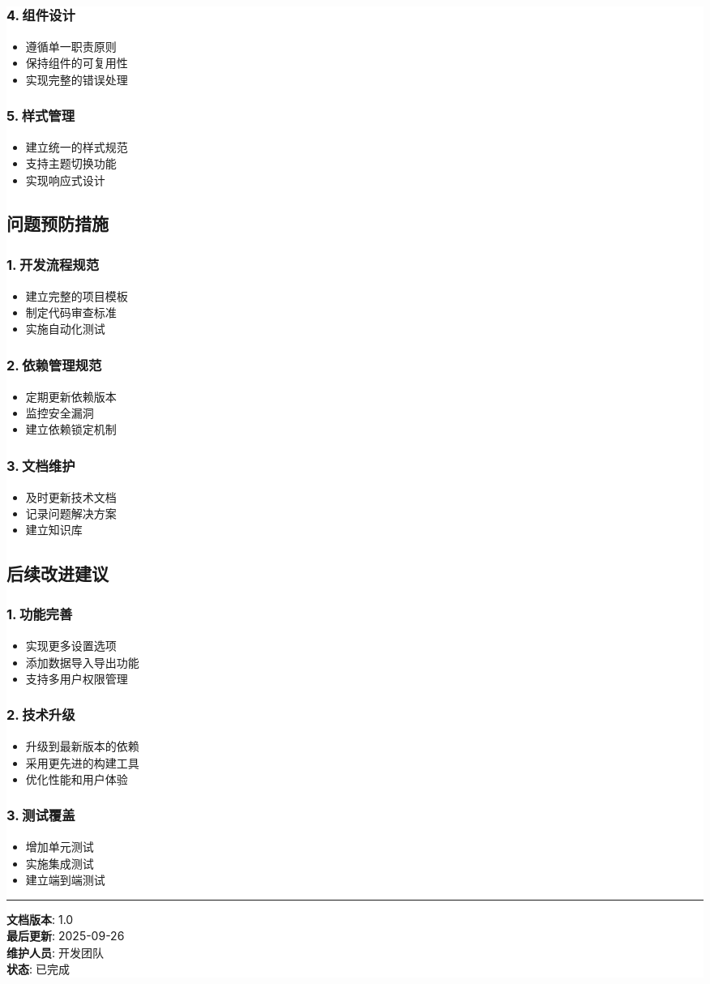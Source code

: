 ### 4. 组件设计
- 遵循单一职责原则
- 保持组件的可复用性
- 实现完整的错误处理

### 5. 样式管理
- 建立统一的样式规范
- 支持主题切换功能
- 实现响应式设计

## 问题预防措施

### 1. 开发流程规范
- 建立完整的项目模板
- 制定代码审查标准
- 实施自动化测试

### 2. 依赖管理规范
- 定期更新依赖版本
- 监控安全漏洞
- 建立依赖锁定机制

### 3. 文档维护
- 及时更新技术文档
- 记录问题解决方案
- 建立知识库

## 后续改进建议

### 1. 功能完善
- 实现更多设置选项
- 添加数据导入导出功能
- 支持多用户权限管理

### 2. 技术升级
- 升级到最新版本的依赖
- 采用更先进的构建工具
- 优化性能和用户体验

### 3. 测试覆盖
- 增加单元测试
- 实施集成测试
- 建立端到端测试

---

**文档版本**: 1.0  
**最后更新**: 2025-09-26  
**维护人员**: 开发团队  
**状态**: 已完成